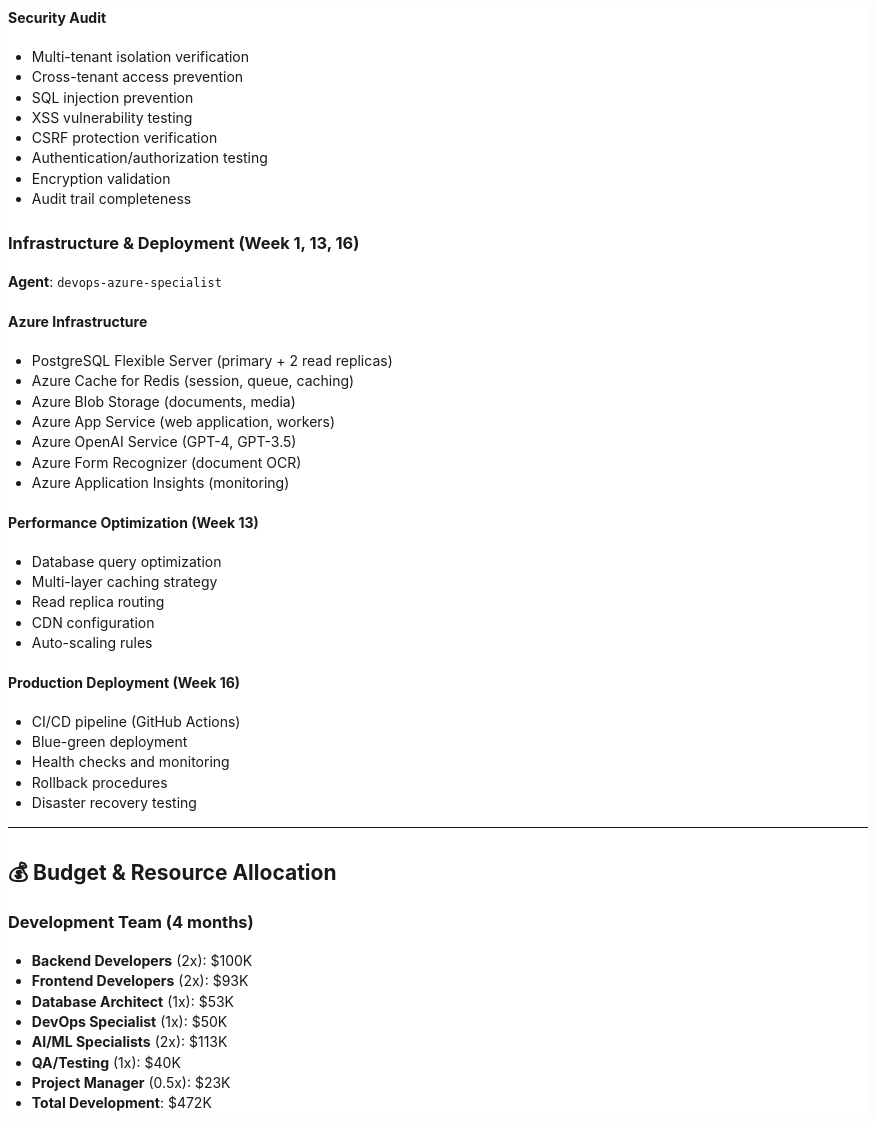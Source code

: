 #### Security Audit
- Multi-tenant isolation verification
- Cross-tenant access prevention
- SQL injection prevention
- XSS vulnerability testing
- CSRF protection verification
- Authentication/authorization testing
- Encryption validation
- Audit trail completeness

### Infrastructure & Deployment (Week 1, 13, 16)
**Agent**: `devops-azure-specialist`

#### Azure Infrastructure
- PostgreSQL Flexible Server (primary + 2 read replicas)
- Azure Cache for Redis (session, queue, caching)
- Azure Blob Storage (documents, media)
- Azure App Service (web application, workers)
- Azure OpenAI Service (GPT-4, GPT-3.5)
- Azure Form Recognizer (document OCR)
- Azure Application Insights (monitoring)

#### Performance Optimization (Week 13)
- Database query optimization
- Multi-layer caching strategy
- Read replica routing
- CDN configuration
- Auto-scaling rules

#### Production Deployment (Week 16)
- CI/CD pipeline (GitHub Actions)
- Blue-green deployment
- Health checks and monitoring
- Rollback procedures
- Disaster recovery testing

---

## 💰 Budget & Resource Allocation

### Development Team (4 months)
- **Backend Developers** (2x): $100K
- **Frontend Developers** (2x): $93K
- **Database Architect** (1x): $53K
- **DevOps Specialist** (1x): $50K
- **AI/ML Specialists** (2x): $113K
- **QA/Testing** (1x): $40K
- **Project Manager** (0.5x): $23K
- **Total Development**: $472K
